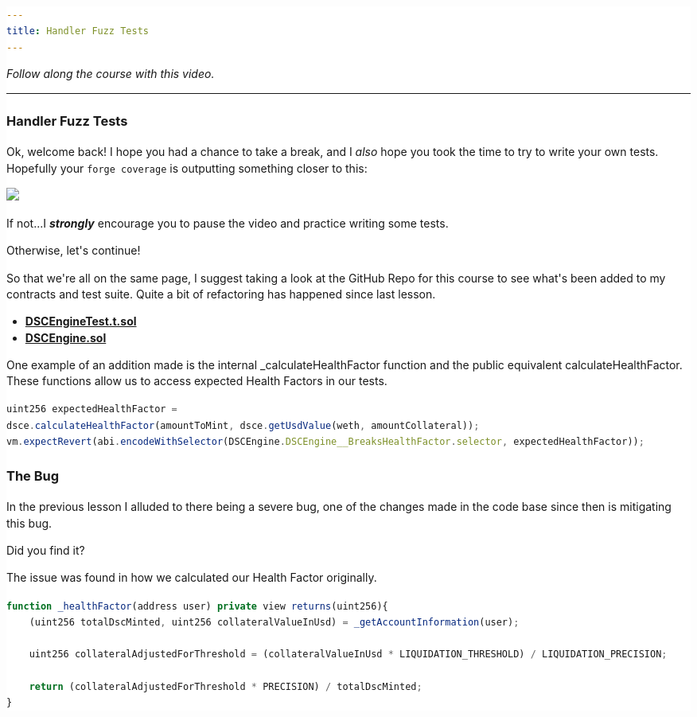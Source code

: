 ```yaml
---
title: Handler Fuzz Tests
---
```


_Follow along the course with this video._

---

### Handler Fuzz Tests

Ok, welcome back! I hope you had a chance to take a break, and I _also_ hope you took the time to try to write your own tests. Hopefully your `forge coverage` is outputting something closer to this:

<img src="/foundry-defi/18-defi-handler-fuzz-tests/defi-handler-fuzz-tests1.png" width="100%" height="auto">

If not...I **_strongly_** encourage you to pause the video and practice writing some tests.

Otherwise, let's continue!

So that we're all on the same page, I suggest taking a look at the GitHub Repo for this course to see what's been added to my contracts and test suite. Quite a bit of refactoring has happened since last lesson.

- [**DSCEngineTest.t.sol**](https://github.com/Cyfrin/foundry-defi-stablecoin-f23/blob/main/test/unit/DSCEngineTest.t.sol)
- [**DSCEngine.sol**](https://github.com/Cyfrin/foundry-defi-stablecoin-f23/blob/main/src/DSCEngine.sol)

One example of an addition made is the internal \_calculateHealthFactor function and the public equivalent calculateHealthFactor. These functions allow us to access expected Health Factors in our tests.

```js
uint256 expectedHealthFactor =
dsce.calculateHealthFactor(amountToMint, dsce.getUsdValue(weth, amountCollateral));
vm.expectRevert(abi.encodeWithSelector(DSCEngine.DSCEngine__BreaksHealthFactor.selector, expectedHealthFactor));
```

### The Bug

In the previous lesson I alluded to there being a severe bug, one of the changes made in the code base since then is mitigating this bug.

Did you find it?

The issue was found in how we calculated our Health Factor originally.

```js
function _healthFactor(address user) private view returns(uint256){
    (uint256 totalDscMinted, uint256 collateralValueInUsd) = _getAccountInformation(user);

    uint256 collateralAdjustedForThreshold = (collateralValueInUsd * LIQUIDATION_THRESHOLD) / LIQUIDATION_PRECISION;

    return (collateralAdjustedForThreshold * PRECISION) / totalDscMinted;
}
```
